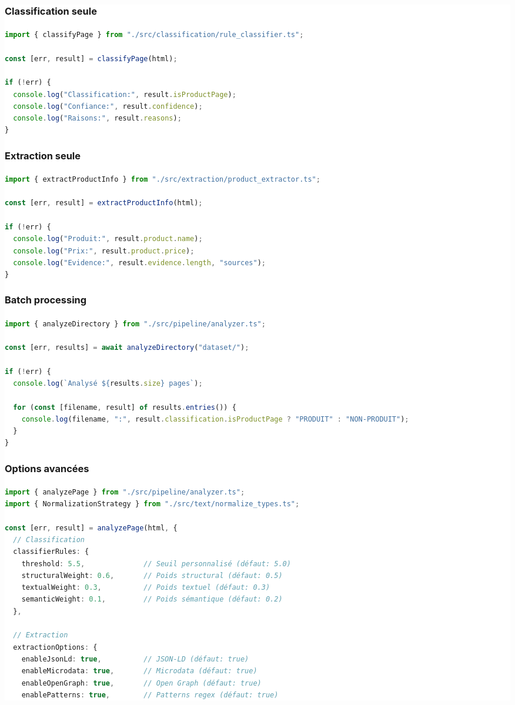 ### Classification seule

```typescript
import { classifyPage } from "./src/classification/rule_classifier.ts";

const [err, result] = classifyPage(html);

if (!err) {
  console.log("Classification:", result.isProductPage);
  console.log("Confiance:", result.confidence);
  console.log("Raisons:", result.reasons);
}
```

### Extraction seule

```typescript
import { extractProductInfo } from "./src/extraction/product_extractor.ts";

const [err, result] = extractProductInfo(html);

if (!err) {
  console.log("Produit:", result.product.name);
  console.log("Prix:", result.product.price);
  console.log("Evidence:", result.evidence.length, "sources");
}
```

### Batch processing

```typescript
import { analyzeDirectory } from "./src/pipeline/analyzer.ts";

const [err, results] = await analyzeDirectory("dataset/");

if (!err) {
  console.log(`Analysé ${results.size} pages`);
  
  for (const [filename, result] of results.entries()) {
    console.log(filename, ":", result.classification.isProductPage ? "PRODUIT" : "NON-PRODUIT");
  }
}
```

### Options avancées

```typescript
import { analyzePage } from "./src/pipeline/analyzer.ts";
import { NormalizationStrategy } from "./src/text/normalize_types.ts";

const [err, result] = analyzePage(html, {
  // Classification
  classifierRules: {
    threshold: 5.5,              // Seuil personnalisé (défaut: 5.0)
    structuralWeight: 0.6,       // Poids structural (défaut: 0.5)
    textualWeight: 0.3,          // Poids textuel (défaut: 0.3)
    semanticWeight: 0.1,         // Poids sémantique (défaut: 0.2)
  },
  
  // Extraction
  extractionOptions: {
    enableJsonLd: true,          // JSON-LD (défaut: true)
    enableMicrodata: true,       // Microdata (défaut: true)
    enableOpenGraph: true,       // Open Graph (défaut: true)
    enablePatterns: true,        // Patterns regex (défaut: true)
```